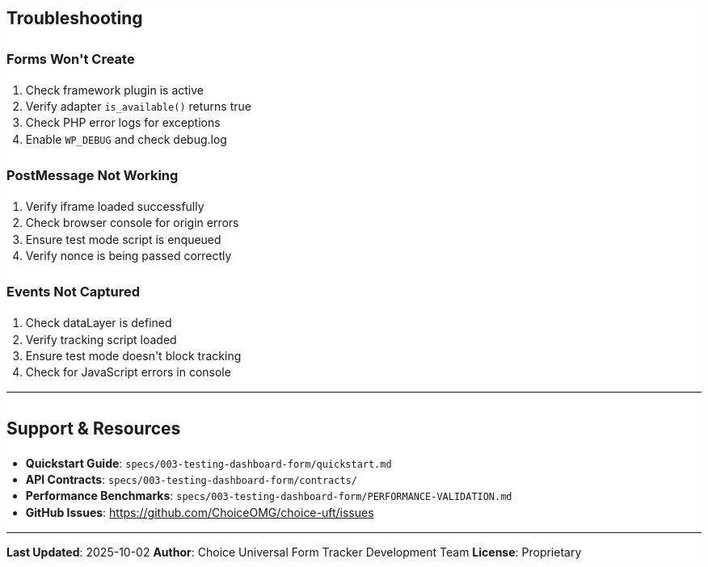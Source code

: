 
## Troubleshooting

### Forms Won't Create

1. Check framework plugin is active
2. Verify adapter `is_available()` returns true
3. Check PHP error logs for exceptions
4. Enable `WP_DEBUG` and check debug.log

### PostMessage Not Working

1. Verify iframe loaded successfully
2. Check browser console for origin errors
3. Ensure test mode script is enqueued
4. Verify nonce is being passed correctly

### Events Not Captured

1. Check dataLayer is defined
2. Verify tracking script loaded
3. Ensure test mode doesn't block tracking
4. Check for JavaScript errors in console

---

## Support & Resources

- **Quickstart Guide**: `specs/003-testing-dashboard-form/quickstart.md`
- **API Contracts**: `specs/003-testing-dashboard-form/contracts/`
- **Performance Benchmarks**: `specs/003-testing-dashboard-form/PERFORMANCE-VALIDATION.md`
- **GitHub Issues**: https://github.com/ChoiceOMG/choice-uft/issues

---

**Last Updated**: 2025-10-02
**Author**: Choice Universal Form Tracker Development Team
**License**: Proprietary
